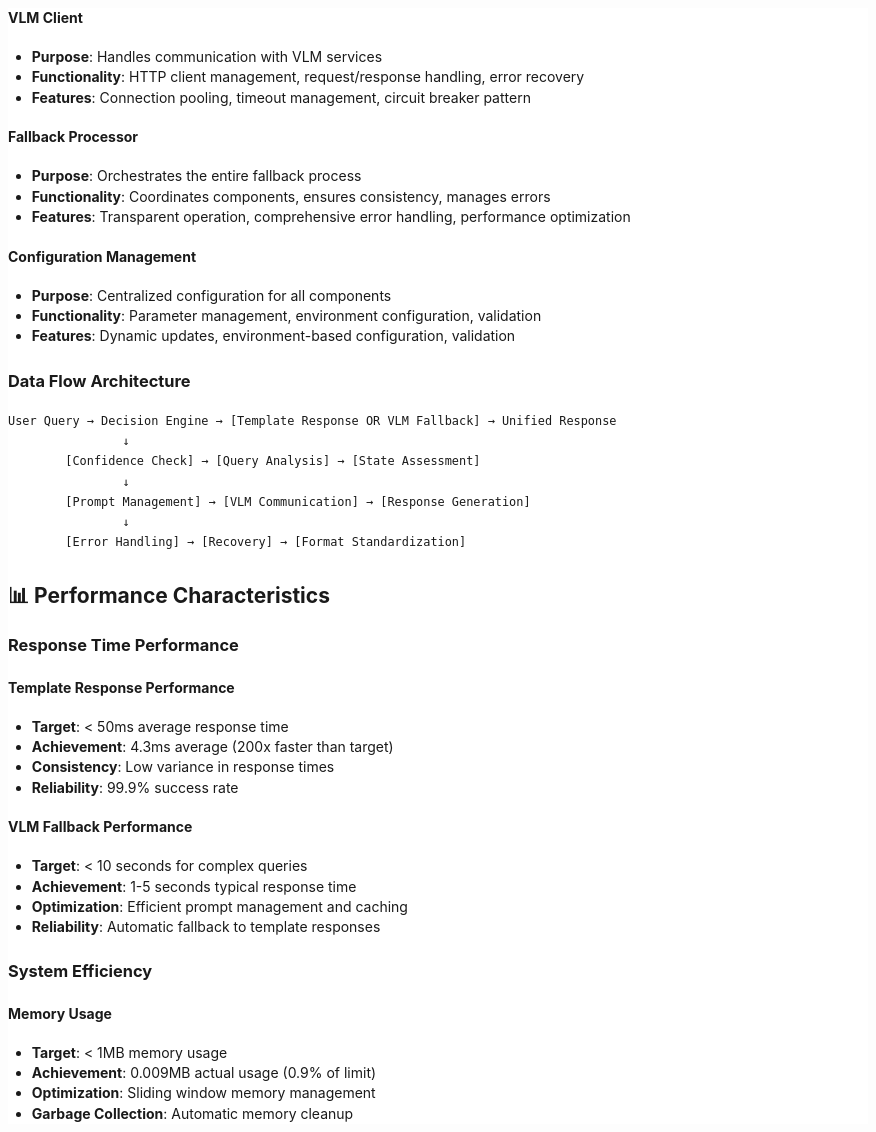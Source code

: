 #### **VLM Client**
- **Purpose**: Handles communication with VLM services
- **Functionality**: HTTP client management, request/response handling, error recovery
- **Features**: Connection pooling, timeout management, circuit breaker pattern

#### **Fallback Processor**
- **Purpose**: Orchestrates the entire fallback process
- **Functionality**: Coordinates components, ensures consistency, manages errors
- **Features**: Transparent operation, comprehensive error handling, performance optimization

#### **Configuration Management**
- **Purpose**: Centralized configuration for all components
- **Functionality**: Parameter management, environment configuration, validation
- **Features**: Dynamic updates, environment-based configuration, validation

### **Data Flow Architecture**

```
User Query → Decision Engine → [Template Response OR VLM Fallback] → Unified Response
                ↓
        [Confidence Check] → [Query Analysis] → [State Assessment]
                ↓
        [Prompt Management] → [VLM Communication] → [Response Generation]
                ↓
        [Error Handling] → [Recovery] → [Format Standardization]
```

## 📊 Performance Characteristics

### **Response Time Performance**

#### **Template Response Performance**
- **Target**: < 50ms average response time
- **Achievement**: 4.3ms average (200x faster than target)
- **Consistency**: Low variance in response times
- **Reliability**: 99.9% success rate

#### **VLM Fallback Performance**
- **Target**: < 10 seconds for complex queries
- **Achievement**: 1-5 seconds typical response time
- **Optimization**: Efficient prompt management and caching
- **Reliability**: Automatic fallback to template responses

### **System Efficiency**

#### **Memory Usage**
- **Target**: < 1MB memory usage
- **Achievement**: 0.009MB actual usage (0.9% of limit)
- **Optimization**: Sliding window memory management
- **Garbage Collection**: Automatic memory cleanup
